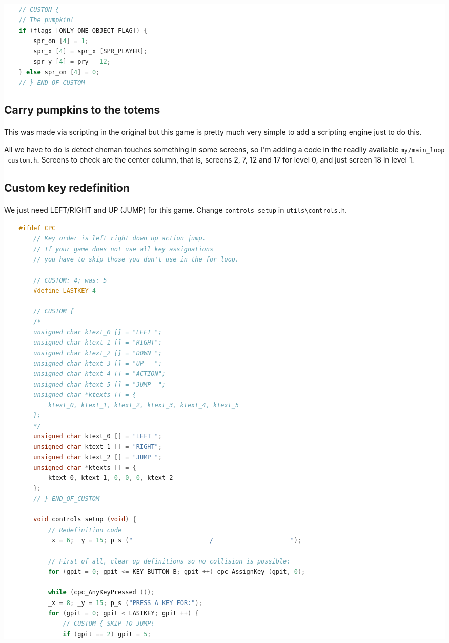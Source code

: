 ```c
	// CUSTON {
	// The pumpkin!
	if (flags [ONLY_ONE_OBJECT_FLAG]) {
		spr_on [4] = 1;
		spr_x [4] = spr_x [SPR_PLAYER];
		spr_y [4] = pry - 12;
	} else spr_on [4] = 0;
	// } END_OF_CUSTOM
```

## Carry pumpkins to the totems

This was made via scripting in the original but this game is pretty much very simple to add a scripting engine just to do this.

All we have to do is detect cheman touches something in some screens, so I'm adding a code in the readily available `my/main_loop_custom.h`. Screens to check are the center column, that is, screens 2, 7, 12 and 17 for level 0, and just screen 18 in level 1.

## Custom key redefinition

We just need LEFT/RIGHT and UP (JUMP) for this game. Change `controls_setup` in `utils\controls.h`.

```c
	#ifdef CPC
		// Key order is left right down up action jump.
		// If your game does not use all key assignations
		// you have to skip those you don't use in the for loop.

		// CUSTOM: 4; was: 5
		#define LASTKEY 4
		
		// CUSTOM {
		/*
		unsigned char ktext_0 [] = "LEFT ";
		unsigned char ktext_1 [] = "RIGHT";
		unsigned char ktext_2 [] = "DOWN ";
		unsigned char ktext_3 [] = "UP   ";
		unsigned char ktext_4 [] = "ACTION";
		unsigned char ktext_5 [] = "JUMP  ";
		unsigned char *ktexts [] = {
			ktext_0, ktext_1, ktext_2, ktext_3, ktext_4, ktext_5
		};
		*/
		unsigned char ktext_0 [] = "LEFT ";
		unsigned char ktext_1 [] = "RIGHT";
		unsigned char ktext_2 [] = "JUMP ";
		unsigned char *ktexts [] = {
			ktext_0, ktext_1, 0, 0, 0, ktext_2
		};
		// } END_OF_CUSTOM

		void controls_setup (void) {
			// Redefinition code
			_x = 6; _y = 15; p_s ("                     /                     ");

			// First of all, clear up definitions so no collision is possible:
			for (gpit = 0; gpit <= KEY_BUTTON_B; gpit ++) cpc_AssignKey (gpit, 0);
			
			while (cpc_AnyKeyPressed ());
			_x = 8; _y = 15; p_s ("PRESS A KEY FOR:");
			for (gpit = 0; gpit < LASTKEY; gpit ++) {
				// CUSTOM { SKIP TO JUMP!
				if (gpit == 2) gpit = 5;
```